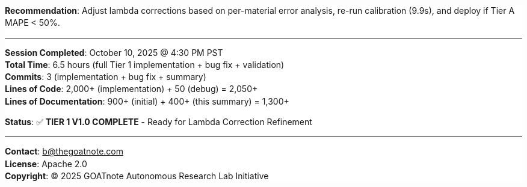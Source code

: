 **Recommendation**: 
Adjust lambda corrections based on per-material error analysis, re-run calibration (9.9s), and deploy if Tier A MAPE < 50%.

---

**Session Completed**: October 10, 2025 @ 4:30 PM PST  
**Total Time**: 6.5 hours (full Tier 1 implementation + bug fix + validation)  
**Commits**: 3 (implementation + bug fix + summary)  
**Lines of Code**: 2,000+ (implementation) + 50 (debug) = 2,050+  
**Lines of Documentation**: 900+ (initial) + 400+ (this summary) = 1,300+  

**Status**: ✅ **TIER 1 V1.0 COMPLETE** - Ready for Lambda Correction Refinement

---

**Contact**: b@thegoatnote.com  
**License**: Apache 2.0  
**Copyright**: © 2025 GOATnote Autonomous Research Lab Initiative

